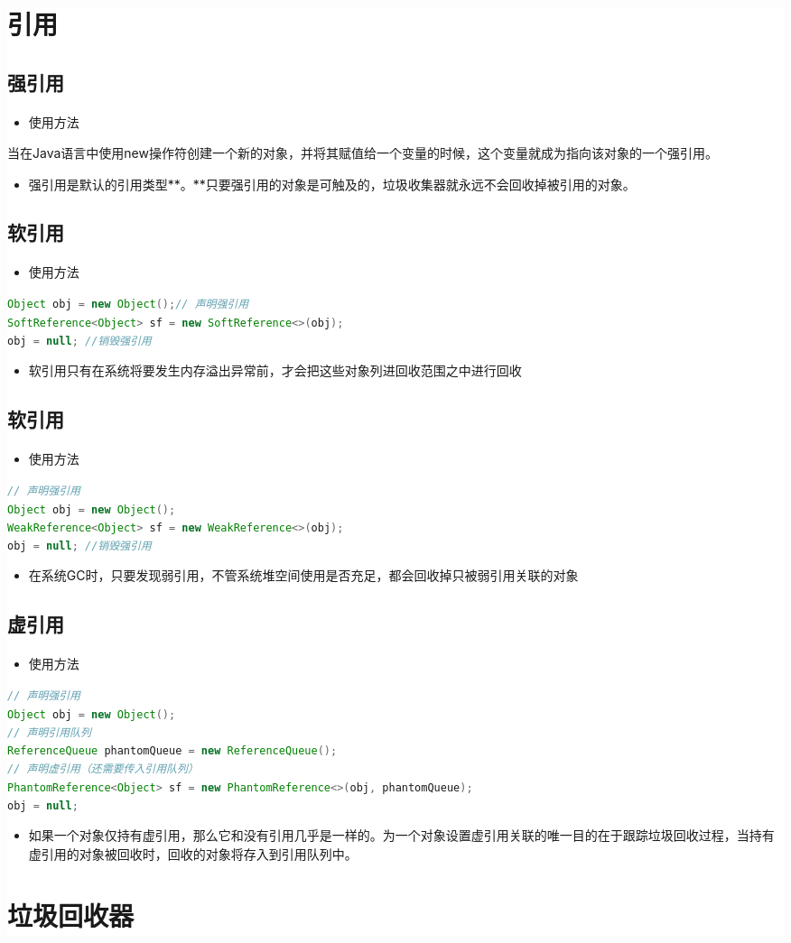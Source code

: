 # 引用

## 强引用

- 使用方法

当在Java语言中使用new操作符创建一个新的对象，并将其赋值给一个变量的时候，这个变量就成为指向该对象的一个强引用。

- 强引用是默认的引用类型**。**只要强引用的对象是可触及的，垃圾收集器就永远不会回收掉被引用的对象。

## 软引用

- 使用方法

```java
Object obj = new Object();// 声明强引用
SoftReference<Object> sf = new SoftReference<>(obj);
obj = null; //销毁强引用
```

- 软引用只有在系统将要发生内存溢出异常前，才会把这些对象列进回收范围之中进行回收

## 软引用

- 使用方法

```java
// 声明强引用
Object obj = new Object();
WeakReference<Object> sf = new WeakReference<>(obj);
obj = null; //销毁强引用
```

- 在系统GC时，只要发现弱引用，不管系统堆空间使用是否充足，都会回收掉只被弱引用关联的对象

## 虚引用

- 使用方法

```java
// 声明强引用
Object obj = new Object();
// 声明引用队列
ReferenceQueue phantomQueue = new ReferenceQueue();
// 声明虚引用（还需要传入引用队列）
PhantomReference<Object> sf = new PhantomReference<>(obj, phantomQueue);
obj = null; 
```

- 如果一个对象仅持有虚引用，那么它和没有引用几乎是一样的。为一个对象设置虚引用关联的唯一目的在于跟踪垃圾回收过程，当持有虚引用的对象被回收时，回收的对象将存入到引用队列中。

# 垃圾回收器
